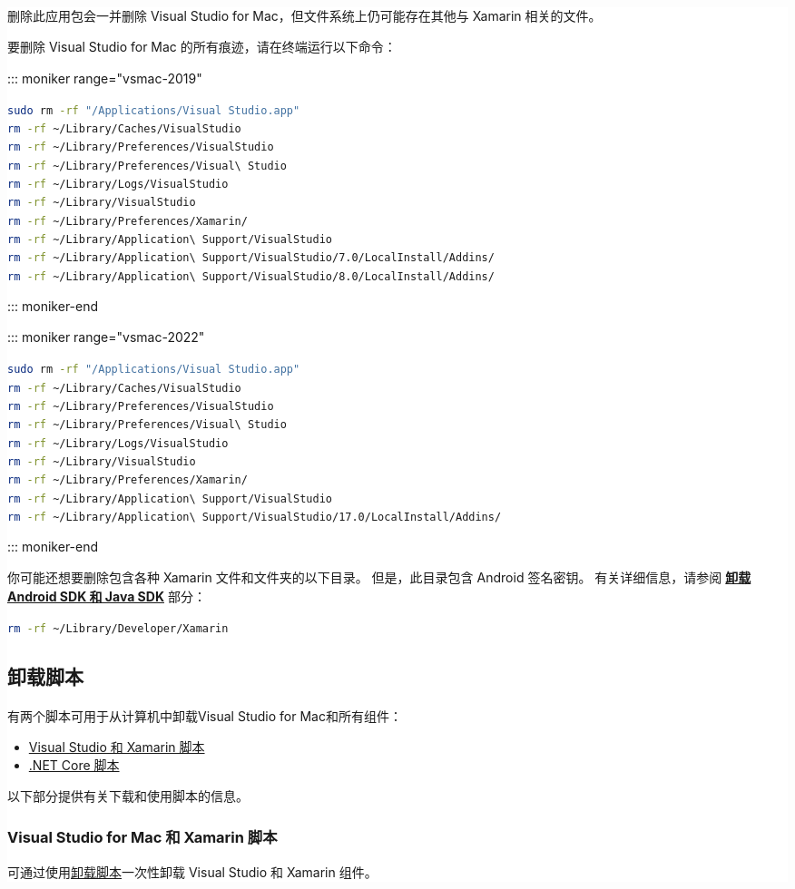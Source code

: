 删除此应用包会一并删除 Visual Studio for Mac，但文件系统上仍可能存在其他与 Xamarin 相关的文件。

要删除 Visual Studio for Mac 的所有痕迹，请在终端运行以下命令：

::: moniker range="vsmac-2019"

```bash
sudo rm -rf "/Applications/Visual Studio.app"
rm -rf ~/Library/Caches/VisualStudio
rm -rf ~/Library/Preferences/VisualStudio
rm -rf ~/Library/Preferences/Visual\ Studio
rm -rf ~/Library/Logs/VisualStudio
rm -rf ~/Library/VisualStudio
rm -rf ~/Library/Preferences/Xamarin/
rm -rf ~/Library/Application\ Support/VisualStudio
rm -rf ~/Library/Application\ Support/VisualStudio/7.0/LocalInstall/Addins/
rm -rf ~/Library/Application\ Support/VisualStudio/8.0/LocalInstall/Addins/
```

::: moniker-end

::: moniker range="vsmac-2022"

```bash
sudo rm -rf "/Applications/Visual Studio.app"
rm -rf ~/Library/Caches/VisualStudio
rm -rf ~/Library/Preferences/VisualStudio
rm -rf ~/Library/Preferences/Visual\ Studio
rm -rf ~/Library/Logs/VisualStudio
rm -rf ~/Library/VisualStudio
rm -rf ~/Library/Preferences/Xamarin/
rm -rf ~/Library/Application\ Support/VisualStudio
rm -rf ~/Library/Application\ Support/VisualStudio/17.0/LocalInstall/Addins/
```

::: moniker-end

你可能还想要删除包含各种 Xamarin 文件和文件夹的以下目录。 但是，此目录包含 Android 签名密钥。 有关详细信息，请参阅 **[卸载 Android SDK 和 Java SDK](#uninstall-android-sdk-and-java-sdk)** 部分：

```bash
rm -rf ~/Library/Developer/Xamarin
```

## <a name="uninstall-script"></a>卸载脚本

有两个脚本可用于从计算机中卸载Visual Studio for Mac和所有组件：

- [Visual Studio 和 Xamarin 脚本](#visual-studio-for-mac-and-xamarin-script)
- [.NET Core 脚本](#net-core-script)

以下部分提供有关下载和使用脚本的信息。

### <a name="visual-studio-for-mac-and-xamarin-script"></a>Visual Studio for Mac 和 Xamarin 脚本

可通过使用[卸载脚本](https://raw.githubusercontent.com/MicrosoftDocs/visualstudio-docs/master/mac/resources/uninstall-vsmac.sh)一次性卸载 Visual Studio 和 Xamarin 组件。
